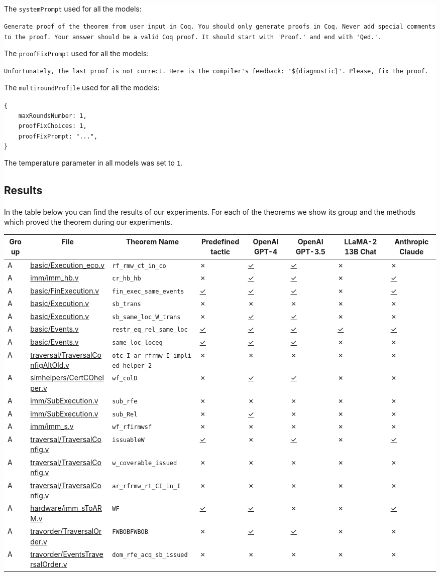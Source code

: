 
The `systemPrompt` used for all the models:

 

```
Generate proof of the theorem from user input in Coq. You should only generate proofs in Coq. Never add special comments to the proof. Your answer should be a valid Coq proof. It should start with 'Proof.' and end with 'Qed.'.
```

The `proofFixPrompt` used for all the models:

```
Unfortunately, the last proof is not correct. Here is the compiler's feedback: '${diagnostic}'. Please, fix the proof.
```

The `multiroundProfile` used for all the models:

```
{
    maxRoundsNumber: 1,
    proofFixChoices: 1,
    proofFixPrompt: "...",
}
```

The temperature parameter in all models was set to `1`.

## Results

In the table below you can find the results of our experiments. For each of the theorems we show its group  and the methods which proved the theorem during our experiments.


| Group | File | Theorem Name | Predefined tactic | OpenAI GPT-4 | OpenAI GPT-3.5 | LLaMA-2 13B Chat | Anthropic Claude | 
|-------|------|--------------|-------------------|--------------|----------------|------------------|------------------|
| A | [basic/Execution_eco.v](https://github.com/weakmemory/imm/tree/coq819/src/basic/Execution_eco.v) | `rf_rmw_ct_in_co`| &#x2717; | [&#x2713;](#rf_rmw_ct_in_co) | [&#x2713;](#rf_rmw_ct_in_co) | &#x2717; | &#x2717; |
| A | [imm/imm_hb.v](https://github.com/weakmemory/imm/tree/coq819/src/imm/imm_hb.v) | `cr_hb_hb`| &#x2717; | [&#x2713;](#cr_hb_hb) | [&#x2713;](#cr_hb_hb) | &#x2717; | [&#x2713;](#cr_hb_hb) |
| A | [basic/FinExecution.v](https://github.com/weakmemory/imm/tree/coq819/src/basic/FinExecution.v) | `fin_exec_same_events`| [&#x2713;](#fin_exec_same_events) | [&#x2713;](#fin_exec_same_events) | [&#x2713;](#fin_exec_same_events) | &#x2717; | [&#x2713;](#fin_exec_same_events) |
| A | [basic/Execution.v](https://github.com/weakmemory/imm/tree/coq819/src/basic/Execution.v) | `sb_trans`| &#x2717; | &#x2717; | &#x2717; | &#x2717; | &#x2717; |
| A | [basic/Execution.v](https://github.com/weakmemory/imm/tree/coq819/src/basic/Execution.v) | `sb_same_loc_W_trans`| &#x2717; | [&#x2713;](#sb_same_loc_w_trans) | [&#x2713;](#sb_same_loc_w_trans) | &#x2717; | &#x2717; |
| A | [basic/Events.v](https://github.com/weakmemory/imm/tree/coq819/src/basic/Events.v) | `restr_eq_rel_same_loc`| [&#x2713;](#restr_eq_rel_same_loc) | [&#x2713;](#restr_eq_rel_same_loc) | [&#x2713;](#restr_eq_rel_same_loc) | [&#x2713;](#restr_eq_rel_same_loc) | [&#x2713;](#restr_eq_rel_same_loc) |
| A | [basic/Events.v](https://github.com/weakmemory/imm/tree/coq819/src/basic/Events.v) | `same_loc_loceq`| [&#x2713;](#same_loc_loceq) | [&#x2713;](#same_loc_loceq) | [&#x2713;](#same_loc_loceq) | &#x2717; | &#x2717; |
| A | [traversal/TraversalConfigAltOld.v](https://github.com/weakmemory/imm/tree/coq819/src/traversal/TraversalConfigAltOld.v) | `otc_I_ar_rfrmw_I_implied_helper_2`| &#x2717; | &#x2717; | &#x2717; | &#x2717; | &#x2717; |
| A | [simhelpers/CertCOhelper.v](https://github.com/weakmemory/imm/tree/coq819/src/simhelpers/CertCOhelper.v) | `wf_colD`| &#x2717; | [&#x2713;](#wf_cold) | [&#x2713;](#wf_cold) | &#x2717; | &#x2717; |
| A | [imm/SubExecution.v](https://github.com/weakmemory/imm/tree/coq819/src/imm/SubExecution.v) | `sub_rfe`| &#x2717; | &#x2717; | &#x2717; | &#x2717; | &#x2717; |
| A | [imm/SubExecution.v](https://github.com/weakmemory/imm/tree/coq819/src/imm/SubExecution.v) | `sub_Rel`| &#x2717; | [&#x2713;](#sub_rel) | &#x2717; | &#x2717; | &#x2717; |
| A | [imm/imm_s.v](https://github.com/weakmemory/imm/tree/coq819/src/imm/imm_s.v) | `wf_rfirmwsf`| &#x2717; | &#x2717; | &#x2717; | &#x2717; | &#x2717; |
| A | [traversal/TraversalConfig.v](https://github.com/weakmemory/imm/tree/coq819/src/traversal/TraversalConfig.v) | `issuableW`| [&#x2713;](#issuablew) | &#x2717; | [&#x2713;](#issuablew) | &#x2717; | [&#x2713;](#issuablew) |
| A | [traversal/TraversalConfig.v](https://github.com/weakmemory/imm/tree/coq819/src/traversal/TraversalConfig.v) | `w_coverable_issued`| &#x2717; | &#x2717; | &#x2717; | &#x2717; | &#x2717; |
| A | [traversal/TraversalConfig.v](https://github.com/weakmemory/imm/tree/coq819/src/traversal/TraversalConfig.v) | `ar_rfrmw_rt_CI_in_I`| &#x2717; | &#x2717; | &#x2717; | &#x2717; | &#x2717; |
| A | [hardware/imm_sToARM.v](https://github.com/weakmemory/imm/tree/coq819/src/hardware/imm_sToARM.v) | `WF`| [&#x2713;](#wf) | [&#x2713;](#wf) | &#x2717; | &#x2717; | [&#x2713;](#wf) |
| A | [travorder/TraversalOrder.v](https://github.com/weakmemory/imm/tree/coq819/src/travorder/TraversalOrder.v) | `FWBOBFWBOB`| &#x2717; | [&#x2713;](#fwbobfwbob) | [&#x2713;](#fwbobfwbob) | &#x2717; | &#x2717; |
| A | [travorder/EventsTraversalOrder.v](https://github.com/weakmemory/imm/tree/coq819/src/travorder/EventsTraversalOrder.v) | `dom_rfe_acq_sb_issued`| &#x2717; | &#x2717; | &#x2717; | &#x2717; | &#x2717; |